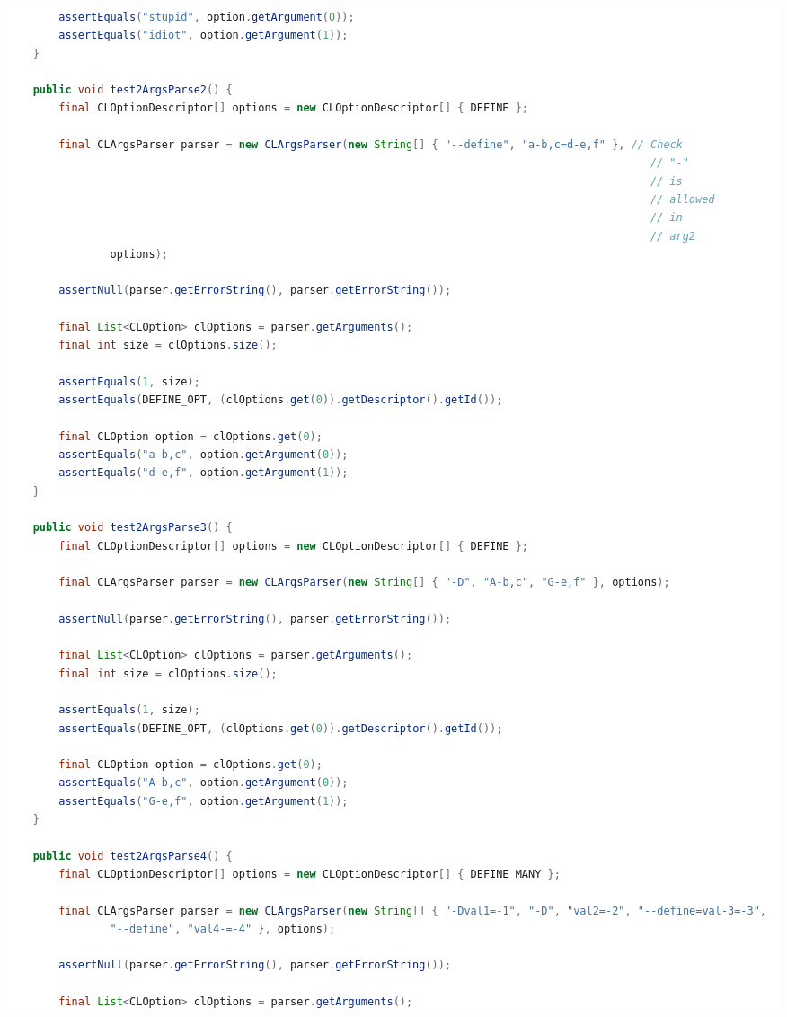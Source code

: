 ```java
        assertEquals("stupid", option.getArgument(0));
        assertEquals("idiot", option.getArgument(1));
    }

    public void test2ArgsParse2() {
        final CLOptionDescriptor[] options = new CLOptionDescriptor[] { DEFINE };

        final CLArgsParser parser = new CLArgsParser(new String[] { "--define", "a-b,c=d-e,f" }, // Check
                                                                                                    // "-"
                                                                                                    // is
                                                                                                    // allowed
                                                                                                    // in
                                                                                                    // arg2
                options);

        assertNull(parser.getErrorString(), parser.getErrorString());

        final List<CLOption> clOptions = parser.getArguments();
        final int size = clOptions.size();

        assertEquals(1, size);
        assertEquals(DEFINE_OPT, (clOptions.get(0)).getDescriptor().getId());

        final CLOption option = clOptions.get(0);
        assertEquals("a-b,c", option.getArgument(0));
        assertEquals("d-e,f", option.getArgument(1));
    }

    public void test2ArgsParse3() {
        final CLOptionDescriptor[] options = new CLOptionDescriptor[] { DEFINE };

        final CLArgsParser parser = new CLArgsParser(new String[] { "-D", "A-b,c", "G-e,f" }, options);

        assertNull(parser.getErrorString(), parser.getErrorString());

        final List<CLOption> clOptions = parser.getArguments();
        final int size = clOptions.size();

        assertEquals(1, size);
        assertEquals(DEFINE_OPT, (clOptions.get(0)).getDescriptor().getId());

        final CLOption option = clOptions.get(0);
        assertEquals("A-b,c", option.getArgument(0));
        assertEquals("G-e,f", option.getArgument(1));
    }

    public void test2ArgsParse4() {
        final CLOptionDescriptor[] options = new CLOptionDescriptor[] { DEFINE_MANY };

        final CLArgsParser parser = new CLArgsParser(new String[] { "-Dval1=-1", "-D", "val2=-2", "--define=val-3=-3",
                "--define", "val4-=-4" }, options);

        assertNull(parser.getErrorString(), parser.getErrorString());

        final List<CLOption> clOptions = parser.getArguments();
```